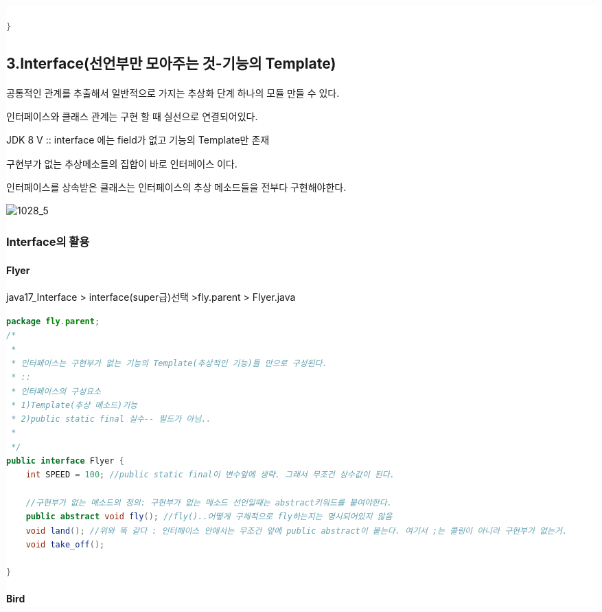```java

}
```



## 3.Interface(선언부만 모아주는 것-기능의 Template)

공통적인 관계를 추출해서 일반적으로 가지는 추상화 단계 하나의 모듈 만들 수 있다.

인터페이스와 클래스 관계는 구현 할 때 실선으로 연결되어있다.

JDK 8 V :: interface 에는 field가 없고 기능의 Template만 존재

구현부가 없는 추상메소들의 집합이 바로 인터페이스 이다.

인터페이스를 상속받은 클래스는 인터페이스의 추상 메소드들을 전부다 구현해야한다.






![1028_5](https://user-images.githubusercontent.com/83646543/139352492-462efb1e-268b-40d1-9582-34c0a0c0ea0c.png)


### Interface의 활용 

#### Flyer

java17_Interface > interface(super급)선택 >fly.parent > Flyer.java

```java
package fly.parent;
/*
 * 
 * 인터페이스는 구현부가 없는 기능의 Template(추상적인 기능)들 만으로 구성된다.
 * ::
 * 인터페이스의 구성요소
 * 1)Template(추상 메소드)기능
 * 2)public static final 실수-- 필드가 아님..
 * 
 */
public interface Flyer {
	int SPEED = 100; //public static final이 변수앞에 생략. 그래서 무조건 상수값이 된다.
	
	//구현부가 없는 메소드의 정의: 구현부가 없는 메소드 선언일때는 abstract키워드를 붙여야한다.
	public abstract void fly(); //fly()..어떻게 구체적으로 fly하는지는 명시되어있지 않음
	void land(); //위와 똑 같다 : 인터페이스 안에서는 무조건 앞에 public abstract이 붙는다. 여기서 ;는 콜링이 아니라 구현부가 없는거. 
	void take_off(); 

}

```



#### Bird
